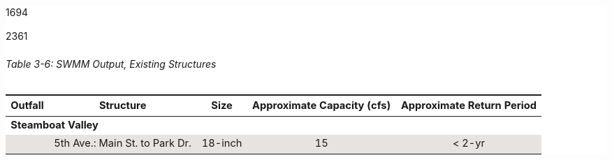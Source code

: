1694
</td>
<td align="NA" style="border-left: 0px solid black;border-top: hidden;">
2361
</td>
</tr>
<tr>
<td colspan="7" align="left" style="font-size:9pt ;border-top: 1px solid black; border-bottom: hidden;">
</td>
</tr>
</table>

###### Table 3-6: SWMM Output, Existing Structures
<table align="center" style="border-collapse: collapse; caption-side:top; font-size:11pt;">
<tr>
<th <th align="center" style="font-weight: bold;border-left: 0px solid black;border-bottom: 1px solid rgba(0,0,0,.87);border-top: 2px solid rgba(0,0,0,.87);">
Outfall
</th>
<th <th align="center" style="font-weight: bold;border-left: 0px solid black;border-bottom: 1px solid rgba(0,0,0,.87);border-top: 2px solid rgba(0,0,0,.87);">
Structure
</th>
<th <th align="center" style="font-weight: bold;border-left: 0px solid black;border-bottom: 1px solid rgba(0,0,0,.87);border-top: 2px solid rgba(0,0,0,.87);">
Size
</th>
<th <th align="center" style="font-weight: bold;border-left: 0px solid black;border-bottom: 1px solid rgba(0,0,0,.87);border-top: 2px solid rgba(0,0,0,.87);">
Approximate Capacity (cfs)
</th>
<th <th align="center" style="font-weight: bold;border-left: 0px solid black;border-right:0px solid black;border-bottom: 1px solid rgba(0,0,0,.87);border-top: 2px solid rgba(0,0,0,.87);">
Approximate Return Period
</th>
</tr>
<tr>
<td colspan="5" align="left" style="font-weight: bold; border-left: 0px solid black; border-right:0px solid black;border-bottom: 1px solid black;border-top: 1px solid black;">
Steamboat Valley
</td>
</tr>
<tr>
<td align="center" style="border-left: 0px solid black;border-top: hidden;background-color: #E5E4E2;">
</td>
<td align="center" style="border-left: 0px solid black;border-top: hidden;background-color: #E5E4E2;">
5th Ave.: Main St. to Park Dr.
</td>
<td align="center" style="border-left: 0px solid black;border-top: hidden;background-color: #E5E4E2;">
18-inch
</td>
<td align="center" style="border-left: 0px solid black;border-top: hidden;background-color: #E5E4E2;">
15
</td>
<td align="center" style="border-left: 0px solid black;border-right:0px solid black;border-top: hidden;background-color: #E5E4E2;">
&lt; 2-yr
</td>
</tr>